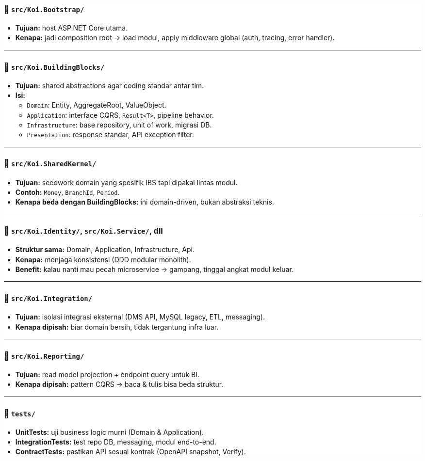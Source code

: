 ### 🔹 `src/Koi.Bootstrap/`

-   **Tujuan:** host ASP.NET Core utama.
-   **Kenapa:** jadi composition root → load modul, apply middleware global (auth, tracing, error handler).
    
----------

### 🔹 `src/Koi.BuildingBlocks/`

-   **Tujuan:** shared abstractions agar coding standar antar tim.
-   **Isi:**
    -   `Domain`: Entity, AggregateRoot, ValueObject.
    -   `Application`: interface CQRS, `Result<T>`, pipeline behavior.
    -   `Infrastructure`: base repository, unit of work, migrasi DB.
    -   `Presentation`: response standar, API exception filter.
        
----------

### 🔹 `src/Koi.SharedKernel/`

-   **Tujuan:** seedwork domain yang spesifik IBS tapi dipakai lintas modul.    
-   **Contoh:** `Money`, `BranchId`, `Period`.
-   **Kenapa beda dengan BuildingBlocks:** ini domain-driven, bukan abstraksi teknis.
    
----------

### 🔹 `src/Koi.Identity/`, `src/Koi.Service/`, dll

-   **Struktur sama:** Domain, Application, Infrastructure, Api.
-   **Kenapa:** menjaga konsistensi (DDD modular monolith).
-   **Benefit:** kalau nanti mau pecah microservice → gampang, tinggal angkat modul keluar.
    
----------

### 🔹 `src/Koi.Integration/`

-   **Tujuan:** isolasi integrasi eksternal (DMS API, MySQL legacy, ETL, messaging).
-   **Kenapa dipisah:** biar domain bersih, tidak tergantung infra luar.
    
----------

### 🔹 `src/Koi.Reporting/`

-   **Tujuan:** read model projection + endpoint query untuk BI.
-   **Kenapa dipisah:** pattern CQRS → baca & tulis bisa beda struktur.
    
----------

### 🔹 `tests/`

-   **UnitTests:** uji business logic murni (Domain & Application).
-   **IntegrationTests:** test repo DB, messaging, modul end-to-end.
-   **ContractTests:** pastikan API sesuai kontrak (OpenAPI snapshot, Verify).
    